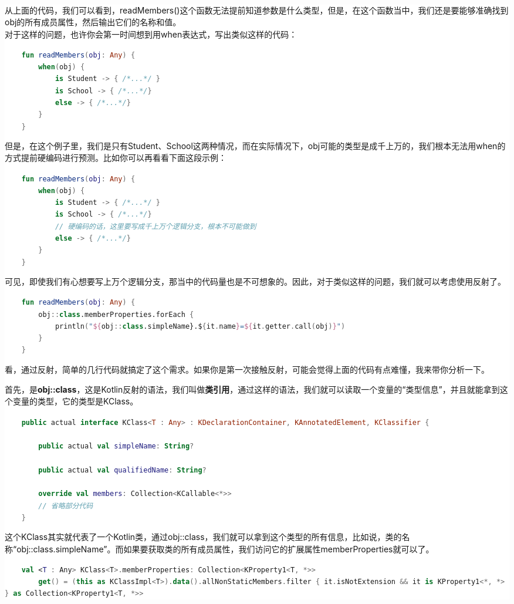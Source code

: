 从上面的代码，我们可以看到，readMembers\(\)这个函数无法提前知道参数是什么类型，但是，在这个函数当中，我们还是要能够准确找到obj的所有成员属性，然后输出它们的名称和值。  
对于这样的问题，也许你会第一时间想到用when表达式，写出类似这样的代码：

```kotlin
    fun readMembers(obj: Any) {
        when(obj) {
            is Student -> { /*...*/ }
            is School -> { /*...*/}
            else -> { /*...*/}
        }
    }
```

但是，在这个例子里，我们是只有Student、School这两种情况，而在实际情况下，obj可能的类型是成千上万的，我们根本无法用when的方式提前硬编码进行预测。比如你可以再看看下面这段示例：

```kotlin
    fun readMembers(obj: Any) {
        when(obj) {
            is Student -> { /*...*/ }
            is School -> { /*...*/}
            // 硬编码的话，这里要写成千上万个逻辑分支，根本不可能做到
            else -> { /*...*/}
        }
    }
```

可见，即使我们有心想要写上万个逻辑分支，那当中的代码量也是不可想象的。因此，对于类似这样的问题，我们就可以考虑使用反射了。

```kotlin
    fun readMembers(obj: Any) {
        obj::class.memberProperties.forEach {
            println("${obj::class.simpleName}.${it.name}=${it.getter.call(obj)}")
        }
    }
```

看，通过反射，简单的几行代码就搞定了这个需求。如果你是第一次接触反射，可能会觉得上面的代码有点难懂，我来带你分析一下。

首先，是**obj::class**，这是Kotlin反射的语法，我们叫做**类引用**，通过这样的语法，我们就可以读取一个变量的“类型信息”，并且就能拿到这个变量的类型，它的类型是KClass。

```kotlin
    public actual interface KClass<T : Any> : KDeclarationContainer, KAnnotatedElement, KClassifier {
    
        public actual val simpleName: String?
    
        public actual val qualifiedName: String?
    
        override val members: Collection<KCallable<*>>
        // 省略部分代码
    }
```

这个KClass其实就代表了一个Kotlin类，通过obj::class，我们就可以拿到这个类型的所有信息，比如说，类的名称“obj::class.simpleName”。而如果要获取类的所有成员属性，我们访问它的扩展属性memberProperties就可以了。

```kotlin
    val <T : Any> KClass<T>.memberProperties: Collection<KProperty1<T, *>>
        get() = (this as KClassImpl<T>).data().allNonStaticMembers.filter { it.isNotExtension && it is KProperty1<*, *> } as Collection<KProperty1<T, *>>
```
